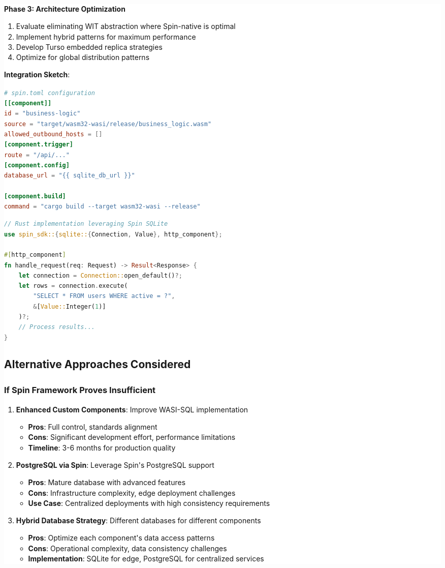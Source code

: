 **Phase 3: Architecture Optimization**
1. Evaluate eliminating WIT abstraction where Spin-native is optimal
2. Implement hybrid patterns for maximum performance
3. Develop Turso embedded replica strategies
4. Optimize for global distribution patterns

**Integration Sketch**:
```toml
# spin.toml configuration
[[component]]
id = "business-logic"
source = "target/wasm32-wasi/release/business_logic.wasm"
allowed_outbound_hosts = []
[component.trigger]
route = "/api/..."
[component.config]
database_url = "{{ sqlite_db_url }}"

[component.build]
command = "cargo build --target wasm32-wasi --release"
```

```rust
// Rust implementation leveraging Spin SQLite
use spin_sdk::{sqlite::{Connection, Value}, http_component};

#[http_component]
fn handle_request(req: Request) -> Result<Response> {
    let connection = Connection::open_default()?;
    let rows = connection.execute(
        "SELECT * FROM users WHERE active = ?",
        &[Value::Integer(1)]
    )?;
    // Process results...
}
```

## Alternative Approaches Considered

### If Spin Framework Proves Insufficient

1. **Enhanced Custom Components**: Improve WASI-SQL implementation
   - **Pros**: Full control, standards alignment
   - **Cons**: Significant development effort, performance limitations
   - **Timeline**: 3-6 months for production quality

2. **PostgreSQL via Spin**: Leverage Spin's PostgreSQL support
   - **Pros**: Mature database with advanced features
   - **Cons**: Infrastructure complexity, edge deployment challenges
   - **Use Case**: Centralized deployments with high consistency requirements

3. **Hybrid Database Strategy**: Different databases for different components
   - **Pros**: Optimize each component's data access patterns
   - **Cons**: Operational complexity, data consistency challenges
   - **Implementation**: SQLite for edge, PostgreSQL for centralized services
